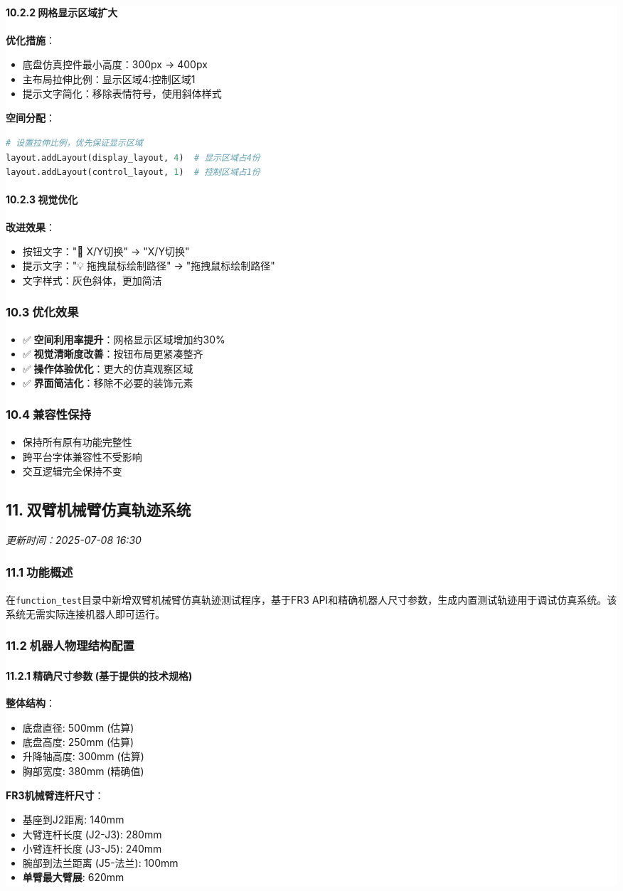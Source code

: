 #### 10.2.2 网格显示区域扩大
**优化措施**：
- 底盘仿真控件最小高度：300px → 400px
- 主布局拉伸比例：显示区域4:控制区域1
- 提示文字简化：移除表情符号，使用斜体样式

**空间分配**：
```python
# 设置拉伸比例，优先保证显示区域
layout.addLayout(display_layout, 4)  # 显示区域占4份
layout.addLayout(control_layout, 1)  # 控制区域占1份
```

#### 10.2.3 视觉优化
**改进效果**：
- 按钮文字："🔄 X/Y切换" → "X/Y切换"
- 提示文字："💡 拖拽鼠标绘制路径" → "拖拽鼠标绘制路径"
- 文字样式：灰色斜体，更加简洁

### 10.3 优化效果
- ✅ **空间利用率提升**：网格显示区域增加约30%
- ✅ **视觉清晰度改善**：按钮布局更紧凑整齐
- ✅ **操作体验优化**：更大的仿真观察区域
- ✅ **界面简洁化**：移除不必要的装饰元素

### 10.4 兼容性保持
- 保持所有原有功能完整性
- 跨平台字体兼容性不受影响
- 交互逻辑完全保持不变

## 11. 双臂机械臂仿真轨迹系统

*更新时间：2025-07-08 16:30*

### 11.1 功能概述
在`function_test`目录中新增双臂机械臂仿真轨迹测试程序，基于FR3 API和精确机器人尺寸参数，生成内置测试轨迹用于调试仿真系统。该系统无需实际连接机器人即可运行。

### 11.2 机器人物理结构配置

#### 11.2.1 精确尺寸参数 (基于提供的技术规格)
**整体结构**：
- 底盘直径: 500mm (估算)
- 底盘高度: 250mm (估算) 
- 升降轴高度: 300mm (估算)
- 胸部宽度: 380mm (精确值)

**FR3机械臂连杆尺寸**：
- 基座到J2距离: 140mm
- 大臂连杆长度 (J2-J3): 280mm  
- 小臂连杆长度 (J3-J5): 240mm
- 腕部到法兰距离 (J5-法兰): 100mm
- **单臂最大臂展**: 620mm
